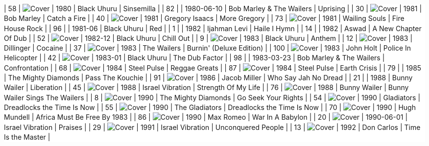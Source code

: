 | 58 | ![Cover](https://i.discogs.com/BQTeIiWGZOo3q9mcfL7C0CyGDcOTX-pAPoeqEaxwOQY/rs:fit/g:sm/q:40/h:150/w:150/czM6Ly9kaXNjb2dz/LWRhdGFiYXNlLWlt/YWdlcy9SLTc1Nzc5/Ny0xNTU1MjMzNjU3/LTYwODQuanBlZw.jpeg) | 1980 | Black Uhuru | Sinsemilla |
| 82 |  | 1980-06-10 | Bob Marley &amp; The Wailers | Uprising |
| 30 | ![Cover](https://i.discogs.com/r3I-ayM7fOaHQW8ZO1yXSY8ZaLMUbw_4h5kH0Rq51x4/rs:fit/g:sm/q:40/h:150/w:150/czM6Ly9kaXNjb2dz/LWRhdGFiYXNlLWlt/YWdlcy9SLTEyNzc2/OTAtMTI1OTI0Njk2/OC5qcGVn.jpeg) | 1981 | Bob Marley | Catch a Fire |
| 40 | ![Cover](https://i.discogs.com/mxMeWnFwp-3b8EMeHU3s8BCjewczTcyVmwIJMB1Mq1w/rs:fit/g:sm/q:40/h:150/w:150/czM6Ly9kaXNjb2dz/LWRhdGFiYXNlLWlt/YWdlcy9SLTQ1NjY2/MC0xNDU2NzU4NjU1/LTEzMzMuanBlZw.jpeg) | 1981 | Gregory Isaacs | More Gregory |
| 73 | ![Cover](https://i.discogs.com/Gt3A3-Hn0TWPrc8KTPYEn3MTnbh-Wx8NKjg3AkVhPts/rs:fit/g:sm/q:40/h:150/w:150/czM6Ly9kaXNjb2dz/LWRhdGFiYXNlLWlt/YWdlcy9SLTQxMTc3/NzUtMTM1NTg3MjE4/Ni02Mjc0LmpwZWc.jpeg) | 1981 | Wailing Souls | Fire House Rock |
| 96 |  | 1981-06 | Black Uhuru | Red |
| 1 |  | 1982 | Ijahman Levi | Haile I Hymn |
| 14 |  | 1982 | Aswad | A New Chapter Of Dub |
| 52 | ![Cover](https://i.discogs.com/f4Q_kGcklqBww7A-LPyF9feQ1HIUOwAzQ44oVbpkb1c/rs:fit/g:sm/q:40/h:150/w:150/czM6Ly9kaXNjb2dz/LWRhdGFiYXNlLWlt/YWdlcy9SLTU2NDUy/MS0xMjkxMjE0NzA2/LmdpZg.jpeg) | 1982-12 | Black Uhuru | Chill Out |
| 9 | ![Cover](https://i.discogs.com/dUVvkyUFtULDbhXHDBxYwsLqC3ONYZPO1F1g1BuaVzA/rs:fit/g:sm/q:40/h:150/w:150/czM6Ly9kaXNjb2dz/LWRhdGFiYXNlLWlt/YWdlcy9SLTE3ODY0/OTYtMTI0MzI1NTE2/OS5qcGVn.jpeg) | 1983 | Black Uhuru | Anthem |
| 12 | ![Cover](https://i.discogs.com/Z3r4nkHiM0XwhfdLUXi62QoKn9XSOLyHssImL3czpaQ/rs:fit/g:sm/q:40/h:150/w:150/czM6Ly9kaXNjb2dz/LWRhdGFiYXNlLWlt/YWdlcy9SLTQxODk3/OC0xNDcyMjU2MzQ5/LTQ1MzYuanBlZw.jpeg) | 1983 | Dillinger | Cocaine |
| 37 | ![Cover](https://i.discogs.com/Ue6sRm9XlPCAh148FtoKiNykoRTQ2ny4VVwHle5cppQ/rs:fit/g:sm/q:40/h:150/w:150/czM6Ly9kaXNjb2dz/LWRhdGFiYXNlLWlt/YWdlcy9SLTE1OTM1/OTctMTQ5MTk1OTYx/OS0zNTk2LmpwZWc.jpeg) | 1983 | The Wailers | Burnin' (Deluxe Edition) |
| 100 | ![Cover](https://i.discogs.com/H2UHfrDxpP6wTgqOdVm2DKCR1ucQN41epRNwzv-DO8U/rs:fit/g:sm/q:40/h:150/w:150/czM6Ly9kaXNjb2dz/LWRhdGFiYXNlLWlt/YWdlcy9SLTYwMjc5/MS0xMjExODEzNzUx/LmpwZWc.jpeg) | 1983 | John Holt | Police In Helicopter |
| 42 | ![Cover](https://i.discogs.com/mgZDKsx-FgO5hREx-lKNMWhLspcblFcEGHc6smjkVwQ/rs:fit/g:sm/q:40/h:150/w:150/czM6Ly9kaXNjb2dz/LWRhdGFiYXNlLWlt/YWdlcy9SLTE2MjMx/OS0xNDg5NzQwMDkz/LTUxOTQuanBlZw.jpeg) | 1983-01 | Black Uhuru | The Dub Factor |
| 98 |  | 1983-03-23 | Bob Marley &amp; The Wailers | Confrontation |
| 68 | ![Cover](https://i.discogs.com/3HODJw9OaurIs4dqme2mzm6KurDpNO9G7nzdL1mhP7k/rs:fit/g:sm/q:40/h:150/w:150/czM6Ly9kaXNjb2dz/LWRhdGFiYXNlLWlt/YWdlcy9SLTczMzcw/NS0xNjI4MjEyMzc2/LTk0MTEuanBlZw.jpeg) | 1984 | Steel Pulse | Reggae Greats |
| 87 | ![Cover](https://i.discogs.com/_8QQ8HkpSibX8-Jw0JtfLdZHpjO7zTp96eZwbfg8FaA/rs:fit/g:sm/q:40/h:150/w:150/czM6Ly9kaXNjb2dz/LWRhdGFiYXNlLWlt/YWdlcy9SLTUzMDIy/NC0xNTg5NzYyMDE3/LTE5MjguanBlZw.jpeg) | 1984 | Steel Pulse | Earth Crisis |
| 79 |  | 1985 | The Mighty Diamonds | Pass The Kouchie |
| 91 | ![Cover](https://i.discogs.com/2UJTD9nzHGZ0FidN8_N3SGnaRRvmKPcfBrHUFFTjtvs/rs:fit/g:sm/q:40/h:150/w:150/czM6Ly9kaXNjb2dz/LWRhdGFiYXNlLWlt/YWdlcy9SLTI1MDQz/MjYtMTQ0NTM3MTk3/Ny0zNDY1LmpwZWc.jpeg) | 1986 | Jacob Miller | Who Say Jah No Dread |
| 21 |  | 1988 | Bunny Wailer | Liberation |
| 45 | ![Cover](https://i.discogs.com/OsPKrsoJoD86YYb93Pxr7xICm-fY9AI5-OSmPPzzlwE/rs:fit/g:sm/q:40/h:150/w:150/czM6Ly9kaXNjb2dz/LWRhdGFiYXNlLWlt/YWdlcy9SLTE0Mzg4/MDctMTY4OTQ0OTE3/MC03NjQ4LmpwZWc.jpeg) | 1988 | Israel Vibration | Strength Of My Life |
| 76 | ![Cover](https://i.discogs.com/tMaMrlsJHYamSqftOvTA_g887CIH0IitqGniNJMw45w/rs:fit/g:sm/q:40/h:150/w:150/czM6Ly9kaXNjb2dz/LWRhdGFiYXNlLWlt/YWdlcy9SLTIzMDMx/OTUtMTI3NTU1NzM1/MC5qcGVn.jpeg) | 1988 | Bunny Wailer | Bunny Wailer Sings The Wailers |
| 8 | ![Cover](https://i.discogs.com/GOHUgHBqAdjSy75DIa8xGJ8dgmPXwwazYoxv2-tDfSQ/rs:fit/g:sm/q:40/h:150/w:150/czM6Ly9kaXNjb2dz/LWRhdGFiYXNlLWlt/YWdlcy9SLTIyNjQy/NjgtMTM1MTExMTI3/OC0zMjk3LmpwZWc.jpeg) | 1990 | The Mighty Diamonds | Go Seek Your Rights |
| 54 | ![Cover](https://i.discogs.com/b6qmuQ6tq3D5Xdb1g17BOXdZIkSE_jV2Ydv-TLVlaNE/rs:fit/g:sm/q:40/h:150/w:150/czM6Ly9kaXNjb2dz/LWRhdGFiYXNlLWlt/YWdlcy9SLTI4NjAy/OTAtMTU1NDM3OTQ2/NC00OTk3LmpwZWc.jpeg) | 1990 | Gladiators | Dreadlocks the Time Is Now |
| 55 | ![Cover](https://i.discogs.com/byLMc1vdH3e_p8-PDJr4BxmnmkCRikLK1t6mENTcS7w/rs:fit/g:sm/q:40/h:150/w:150/czM6Ly9kaXNjb2dz/LWRhdGFiYXNlLWlt/YWdlcy9SLTIzMDI0/MDQtMTQ4NzE3NDQ2/My0yNjU1LmpwZWc.jpeg) | 1990 | The Gladiators | Dreadlocks the Time Is Now |
| 70 | ![Cover](https://i.discogs.com/ld_-nf5tPhLF1fhj15K704RY6VjCWDB2dxHK4ay1ch0/rs:fit/g:sm/q:40/h:150/w:150/czM6Ly9kaXNjb2dz/LWRhdGFiYXNlLWlt/YWdlcy9SLTk2NTM3/MS0xNDIxODUxODYz/LTg2NjguanBlZw.jpeg) | 1990 | Hugh Mundell | Africa Must Be Free By 1983 |
| 86 | ![Cover](https://i.discogs.com/IbDMjEFlElewO9SmHT1rCjzyPZ4e4uvxaA3oBFa9OUk/rs:fit/g:sm/q:40/h:150/w:150/czM6Ly9kaXNjb2dz/LWRhdGFiYXNlLWlt/YWdlcy9SLTE0MTkw/OTU4LTE2NzQ5MzQz/MjUtODQyOS5qcGVn.jpeg) | 1990 | Max Romeo | War In A Babylon |
| 20 | ![Cover](https://i.discogs.com/5ldS_DfFatiuFcuM6G_nQal9ahQ5G4DEteyLz2V-9Ps/rs:fit/g:sm/q:40/h:150/w:150/czM6Ly9kaXNjb2dz/LWRhdGFiYXNlLWlt/YWdlcy9SLTEzMTgw/MDQtMTQ4NDQzNjg4/Ny03NTMxLmpwZWc.jpeg) | 1990-06-01 | Israel Vibration | Praises |
| 29 | ![Cover](https://i.discogs.com/AaLmj8F_GEQ-h-ghhaRpuATkNBVP2fiE2WPyjxlhFfQ/rs:fit/g:sm/q:40/h:150/w:150/czM6Ly9kaXNjb2dz/LWRhdGFiYXNlLWlt/YWdlcy9SLTIyMTU2/NDYtMTM4MTk0MjY4/Mi0xMDU5LmpwZWc.jpeg) | 1991 | Israel Vibration | Unconquered People |
| 13 | ![Cover](https://i.discogs.com/3102Ti-Ff6-jzEiI_3Zw3EQ9hUn95VvaqVaFSC-CFd0/rs:fit/g:sm/q:40/h:150/w:150/czM6Ly9kaXNjb2dz/LWRhdGFiYXNlLWlt/YWdlcy9SLTMwNjA4/NTMtMTQ3MTEzNzgy/Ny0xNTcxLmpwZWc.jpeg) | 1992 | Don Carlos | Time Is the Master |
